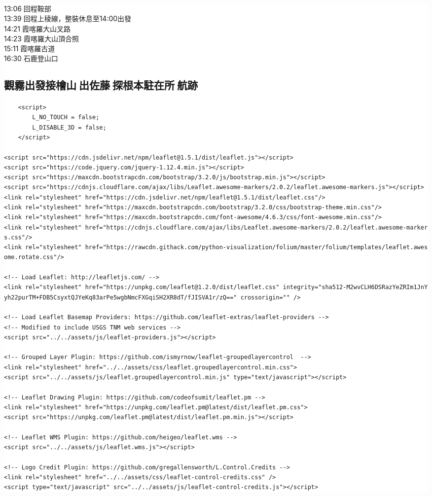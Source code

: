 13:06 回程鞍部  
13:39 回程上稜線，整裝休息至14:00出發  
14:21 霞喀羅大山叉路  
14:23 霞喀羅大山頂合照  
15:11 霞喀羅古道  
16:30 石鹿登山口   

## 觀霧出發接檜山 出佐藤 探根本駐在所 航跡

<html>
<head>    
    <meta http-equiv="content-type" content="text/html; charset=UTF-8" />
    
        <script>
            L_NO_TOUCH = false;
            L_DISABLE_3D = false;
        </script>
    
    <script src="https://cdn.jsdelivr.net/npm/leaflet@1.5.1/dist/leaflet.js"></script>
    <script src="https://code.jquery.com/jquery-1.12.4.min.js"></script>
    <script src="https://maxcdn.bootstrapcdn.com/bootstrap/3.2.0/js/bootstrap.min.js"></script>
    <script src="https://cdnjs.cloudflare.com/ajax/libs/Leaflet.awesome-markers/2.0.2/leaflet.awesome-markers.js"></script>
    <link rel="stylesheet" href="https://cdn.jsdelivr.net/npm/leaflet@1.5.1/dist/leaflet.css"/>
    <link rel="stylesheet" href="https://maxcdn.bootstrapcdn.com/bootstrap/3.2.0/css/bootstrap-theme.min.css"/>
    <link rel="stylesheet" href="https://maxcdn.bootstrapcdn.com/font-awesome/4.6.3/css/font-awesome.min.css"/>
    <link rel="stylesheet" href="https://cdnjs.cloudflare.com/ajax/libs/Leaflet.awesome-markers/2.0.2/leaflet.awesome-markers.css"/>
    <link rel="stylesheet" href="https://rawcdn.githack.com/python-visualization/folium/master/folium/templates/leaflet.awesome.rotate.css"/>

    <!-- Load Leaflet: http://leafletjs.com/ -->
    <link rel="stylesheet" href="https://unpkg.com/leaflet@1.2.0/dist/leaflet.css" integrity="sha512-M2wvCLH6DSRazYeZRIm1JnYyh22purTM+FDB5CsyxtQJYeKq83arPe5wgbNmcFXGqiSH2XR8dT/fJISVA1r/zQ==" crossorigin="" />

    <!-- Load Leaflet Basemap Providers: https://github.com/leaflet-extras/leaflet-providers -->
    <!-- Modified to include USGS TNM web services -->
    <script src="../../assets/js/leaflet-providers.js"></script>

    <!-- Grouped Layer Plugin: https://github.com/ismyrnow/leaflet-groupedlayercontrol  -->
    <link rel="stylesheet" href="../../assets/css/leaflet.groupedlayercontrol.min.css">
    <script src="../../assets/js/leaflet.groupedlayercontrol.min.js" type="text/javascript"></script>

    <!-- Leaflet Drawing Plugin: https://github.com/codeofsumit/leaflet.pm -->
    <link rel="stylesheet" href="https://unpkg.com/leaflet.pm@latest/dist/leaflet.pm.css">
    <script src="https://unpkg.com/leaflet.pm@latest/dist/leaflet.pm.min.js"></script>

    <!-- Leaflet WMS Plugin: https://github.com/heigeo/leaflet.wms -->
    <script src="../../assets/js/leaflet.wms.js"></script>

    <!-- Logo Credit Plugin: https://github.com/gregallensworth/L.Control.Credits -->
    <link rel="stylesheet" href="../../assets/css/leaflet-control-credits.css" />
    <script type="text/javascript" src="../../assets/js/leaflet-control-credits.js"></script>
